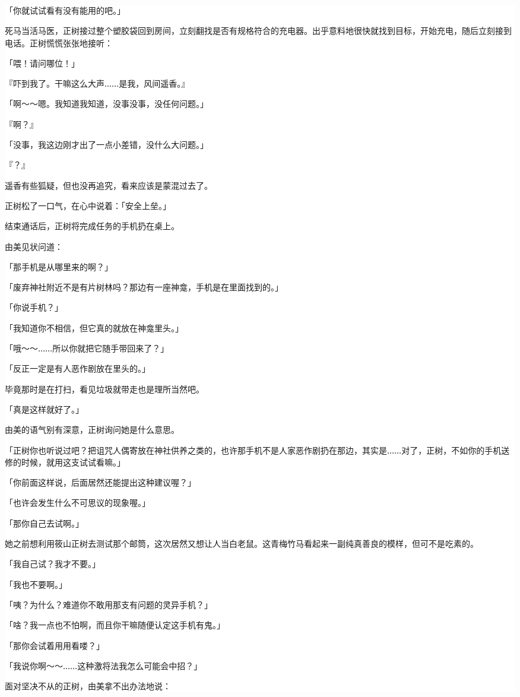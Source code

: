 「你就试试看有没有能用的吧。」

死马当活马医，正树接过整个塑胶袋回到房间，立刻翻找是否有规格符合的充电器。出乎意料地很快就找到目标，开始充电，随后立刻接到电话。正树慌慌张张地接听：

「喂！请问哪位！」

『吓到我了。干嘛这么大声……是我，风间遥香。』

「啊～～嗯。我知道我知道，没事没事，没任何问题。」

『啊？』

「没事，我这边刚才出了一点小差错，没什么大问题。」

『？』

遥香有些狐疑，但也没再追究，看来应该是蒙混过去了。

正树松了一口气，在心中说着：「安全上垒。」

结束通话后，正树将完成任务的手机扔在桌上。

由美见状问道：

「那手机是从哪里来的啊？」

「废弃神社附近不是有片树林吗？那边有一座神龛，手机是在里面找到的。」

「你说手机？」

「我知道你不相信，但它真的就放在神龛里头。」

「哦～～……所以你就把它随手带回来了？」

「反正一定是有人恶作剧放在里头的。」

毕竟那时是在打扫，看见垃圾就带走也是理所当然吧。

「真是这样就好了。」

由美的语气别有深意，正树询问她是什么意思。

「正树你也听说过吧？把诅咒人偶寄放在神社供养之类的，也许那手机不是人家恶作剧扔在那边，其实是……对了，正树，不如你的手机送修的时候，就用这支试试看嘛。」

「你前面这样说，后面居然还能提出这种建议喔？」

「也许会发生什么不可思议的现象喔。」

「那你自己去试啊。」

她之前想利用筱山正树去测试那个邮筒，这次居然又想让人当白老鼠。这青梅竹马看起来一副纯真善良的模样，但可不是吃素的。

「我自己试？我才不要。」

「我也不要啊。」

「咦？为什么？难道你不敢用那支有问题的灵异手机？」

「啥？我一点也不怕啊，而且你干嘛随便认定这手机有鬼。」

「那你会试着用用看喽？」

「我说你啊～～……这种激将法我怎么可能会中招？」

面对坚决不从的正树，由美拿不出办法地说：
